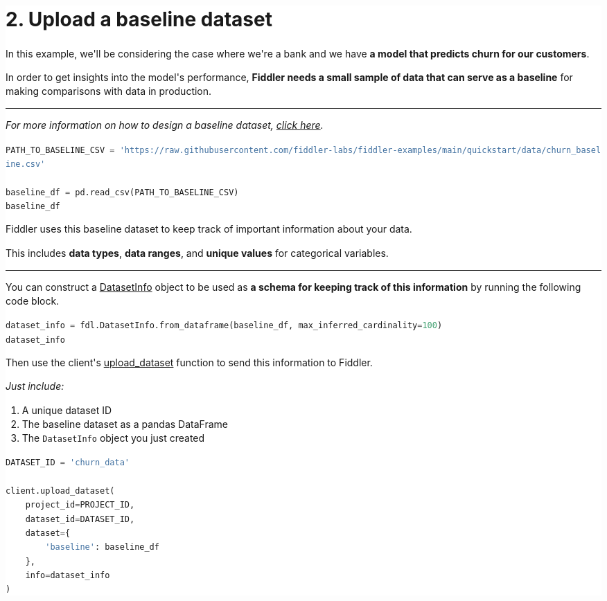 # 2. Upload a baseline dataset

In this example, we'll be considering the case where we're a bank and we have **a model that predicts churn for our customers**.  
  
In order to get insights into the model's performance, **Fiddler needs a small  sample of data that can serve as a baseline** for making comparisons with data in production.


---


*For more information on how to design a baseline dataset, [click here](https://docs.fiddler.ai/docs/designing-a-baseline-dataset).*


```python
PATH_TO_BASELINE_CSV = 'https://raw.githubusercontent.com/fiddler-labs/fiddler-examples/main/quickstart/data/churn_baseline.csv'

baseline_df = pd.read_csv(PATH_TO_BASELINE_CSV)
baseline_df
```

Fiddler uses this baseline dataset to keep track of important information about your data.
  
This includes **data types**, **data ranges**, and **unique values** for categorical variables.

---

You can construct a [DatasetInfo](https://docs.fiddler.ai/reference/fdldatasetinfo) object to be used as **a schema for keeping track of this information** by running the following code block.


```python
dataset_info = fdl.DatasetInfo.from_dataframe(baseline_df, max_inferred_cardinality=100)
dataset_info
```

Then use the client's [upload_dataset](https://docs.fiddler.ai/reference/clientupload_dataset) function to send this information to Fiddler.
  
*Just include:*
1. A unique dataset ID
2. The baseline dataset as a pandas DataFrame
3. The `DatasetInfo` object you just created


```python
DATASET_ID = 'churn_data'

client.upload_dataset(
    project_id=PROJECT_ID,
    dataset_id=DATASET_ID,
    dataset={
        'baseline': baseline_df
    },
    info=dataset_info
)
```
